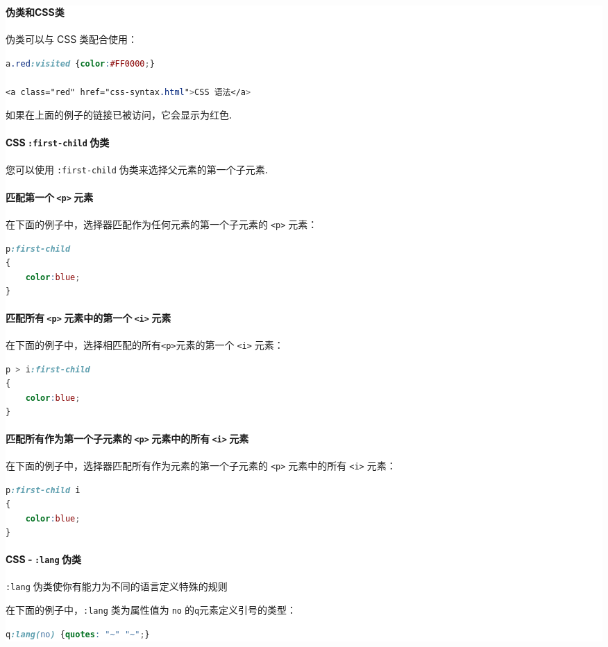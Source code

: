 #### 伪类和CSS类

伪类可以与 CSS 类配合使用：

```css
a.red:visited {color:#FF0000;}

<a class="red" href="css-syntax.html">CSS 语法</a>
```

如果在上面的例子的链接已被访问，它会显示为红色.

#### CSS `:first-child` 伪类

您可以使用 `:first-child` 伪类来选择父元素的第一个子元素.

#### 匹配第一个 `<p>` 元素

在下面的例子中，选择器匹配作为任何元素的第一个子元素的 `<p>` 元素：

```css
p:first-child
{
    color:blue;
}
```

#### 匹配所有 `<p>` 元素中的第一个 `<i>` 元素

在下面的例子中，选择相匹配的所有`<p>`元素的第一个 `<i>` 元素：

```css
p > i:first-child
{
    color:blue;
}
```

#### 匹配所有作为第一个子元素的 `<p>` 元素中的所有 `<i>` 元素

在下面的例子中，选择器匹配所有作为元素的第一个子元素的 `<p>` 元素中的所有 `<i>` 元素：

```css
p:first-child i
{
    color:blue;
}
```

#### CSS - `:lang` 伪类

`:lang` 伪类使你有能力为不同的语言定义特殊的规则

在下面的例子中，`:lang` 类为属性值为 `no` 的`q`元素定义引号的类型：

```css
q:lang(no) {quotes: "~" "~";}
```
